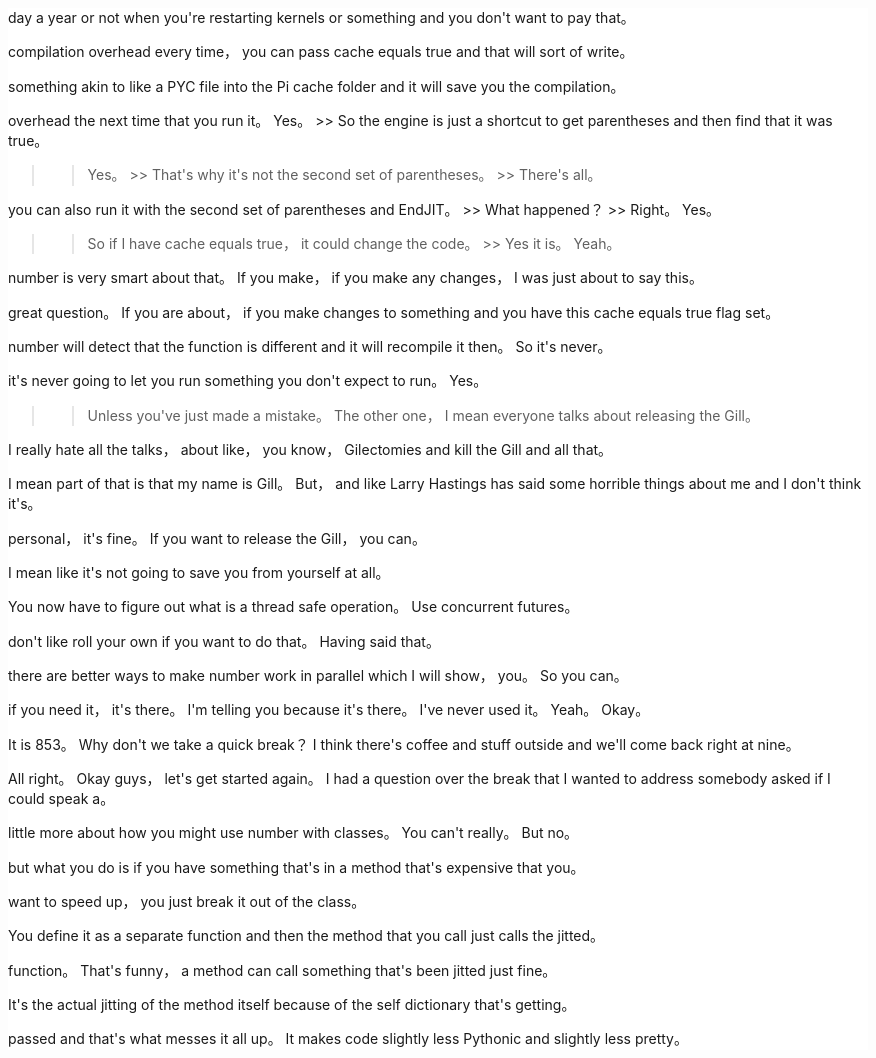  day a year or not when you're restarting kernels or something and you don't want to pay that。

 compilation overhead every time， you can pass cache equals true and that will sort of write。

 something akin to like a PYC file into the Pi cache folder and it will save you the compilation。

 overhead the next time that you run it。 Yes。 >> So the engine is just a shortcut to get parentheses and then find that it was true。

 >> Yes。 >> That's why it's not the second set of parentheses。 >> There's all。

 you can also run it with the second set of parentheses and EndJIT。 >> What happened？ >> Right。 Yes。

 >> So if I have cache equals true， it could change the code。 >> Yes it is。 Yeah。

 number is very smart about that。 If you make， if you make any changes， I was just about to say this。

 great question。 If you are about， if you make changes to something and you have this cache equals true flag set。

 number will detect that the function is different and it will recompile it then。 So it's never。

 it's never going to let you run something you don't expect to run。 Yes。

 >> Unless you've just made a mistake。 The other one， I mean everyone talks about releasing the Gill。

 I really hate all the talks， about like， you know， Gilectomies and kill the Gill and all that。

 I mean part of that is that my name is Gill。 But， and like Larry Hastings has said some horrible things about me and I don't think it's。

 personal， it's fine。 If you want to release the Gill， you can。

 I mean like it's not going to save you from yourself at all。

 You now have to figure out what is a thread safe operation。 Use concurrent futures。

 don't like roll your own if you want to do that。 Having said that。

 there are better ways to make number work in parallel which I will show， you。 So you can。

 if you need it， it's there。 I'm telling you because it's there。 I've never used it。 Yeah。 Okay。

 It is 853。 Why don't we take a quick break？ I think there's coffee and stuff outside and we'll come back right at nine。

 All right。 Okay guys， let's get started again。 I had a question over the break that I wanted to address somebody asked if I could speak a。

 little more about how you might use number with classes。 You can't really。 But no。

 but what you do is if you have something that's in a method that's expensive that you。

 want to speed up， you just break it out of the class。

 You define it as a separate function and then the method that you call just calls the jitted。

 function。 That's funny， a method can call something that's been jitted just fine。

 It's the actual jitting of the method itself because of the self dictionary that's getting。

 passed and that's what messes it all up。 It makes code slightly less Pythonic and slightly less pretty。
